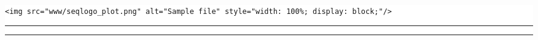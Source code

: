     <img src="www/seqlogo_plot.png" alt="Sample file" style="width: 100%; display: block;"/>
</div>
</div>

<div class="row"><hr style="border-style:none;"/></div>

---
